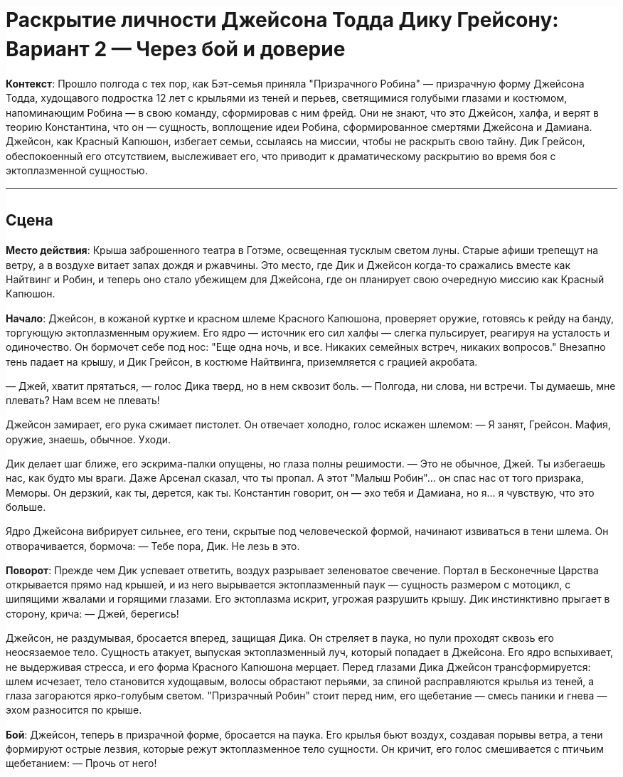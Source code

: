 # Раскрытие личности Джейсона Тодда Дику Грейсону: Вариант 2 — Через бой и доверие

**Контекст**: Прошло полгода с тех пор, как Бэт-семья приняла "Призрачного Робина" — призрачную форму Джейсона Тодда, худощавого подростка 12 лет с крыльями из теней и перьев, светящимися голубыми глазами и костюмом, напоминающим Робина — в свою команду, сформировав с ним фрейд. Они не знают, что это Джейсон, халфа, и верят в теорию Константина, что он — сущность, воплощение идеи Робина, сформированное смертями Джейсона и Дамиана. Джейсон, как Красный Капюшон, избегает семьи, ссылаясь на миссии, чтобы не раскрыть свою тайну. Дик Грейсон, обеспокоенный его отсутствием, выслеживает его, что приводит к драматическому раскрытию во время боя с эктоплазменной сущностью.

---

## Сцена

**Место действия**: Крыша заброшенного театра в Готэме, освещенная тусклым светом луны. Старые афиши трепещут на ветру, а в воздухе витает запах дождя и ржавчины. Это место, где Дик и Джейсон когда-то сражались вместе как Найтвинг и Робин, и теперь оно стало убежищем для Джейсона, где он планирует свою очередную миссию как Красный Капюшон.

**Начало**: Джейсон, в кожаной куртке и красном шлеме Красного Капюшона, проверяет оружие, готовясь к рейду на банду, торгующую эктоплазменным оружием. Его ядро — источник его сил халфы — слегка пульсирует, реагируя на усталость и одиночество. Он бормочет себе под нос: "Еще одна ночь, и все. Никаких семейных встреч, никаких вопросов." Внезапно тень падает на крышу, и Дик Грейсон, в костюме Найтвинга, приземляется с грацией акробата.

— Джей, хватит прятаться, — голос Дика тверд, но в нем сквозит боль. — Полгода, ни слова, ни встречи. Ты думаешь, мне плевать? Нам всем не плевать!

Джейсон замирает, его рука сжимает пистолет. Он отвечает холодно, голос искажен шлемом: — Я занят, Грейсон. Мафия, оружие, знаешь, обычное. Уходи.

Дик делает шаг ближе, его эскрима-палки опущены, но глаза полны решимости. — Это не обычное, Джей. Ты избегаешь нас, как будто мы враги. Даже Арсенал сказал, что ты пропал. А этот "Малыш Робин"… он спас нас от того призрака, Меморы. Он дерзкий, как ты, дерется, как ты. Константин говорит, он — эхо тебя и Дамиана, но я… я чувствую, что это больше.

Ядро Джейсона вибрирует сильнее, его тени, скрытые под человеческой формой, начинают извиваться в тени шлема. Он отворачивается, бормоча: — Тебе пора, Дик. Не лезь в это.

**Поворот**: Прежде чем Дик успевает ответить, воздух разрывает зеленоватое свечение. Портал в Бесконечные Царства открывается прямо над крышей, и из него вырывается эктоплазменный паук — сущность размером с мотоцикл, с шипящими жвалами и горящими глазами. Его эктоплазма искрит, угрожая разрушить крышу. Дик инстинктивно прыгает в сторону, крича: — Джей, берегись!

Джейсон, не раздумывая, бросается вперед, защищая Дика. Он стреляет в паука, но пули проходят сквозь его неосязаемое тело. Сущность атакует, выпуская эктоплазменный луч, который попадает в Джейсона. Его ядро вспыхивает, не выдерживая стресса, и его форма Красного Капюшона мерцает. Перед глазами Дика Джейсон трансформируется: шлем исчезает, тело становится худощавым, волосы обрастают перьями, за спиной расправляются крылья из теней, а глаза загораются ярко-голубым светом. "Призрачный Робин" стоит перед ним, его щебетание — смесь паники и гнева — эхом разносится по крыше.

**Бой**: Джейсон, теперь в призрачной форме, бросается на паука. Его крылья бьют воздух, создавая порывы ветра, а тени формируют острые лезвия, которые режут эктоплазменное тело сущности. Он кричит, его голос смешивается с птичьим щебетанием: — Прочь от него!

